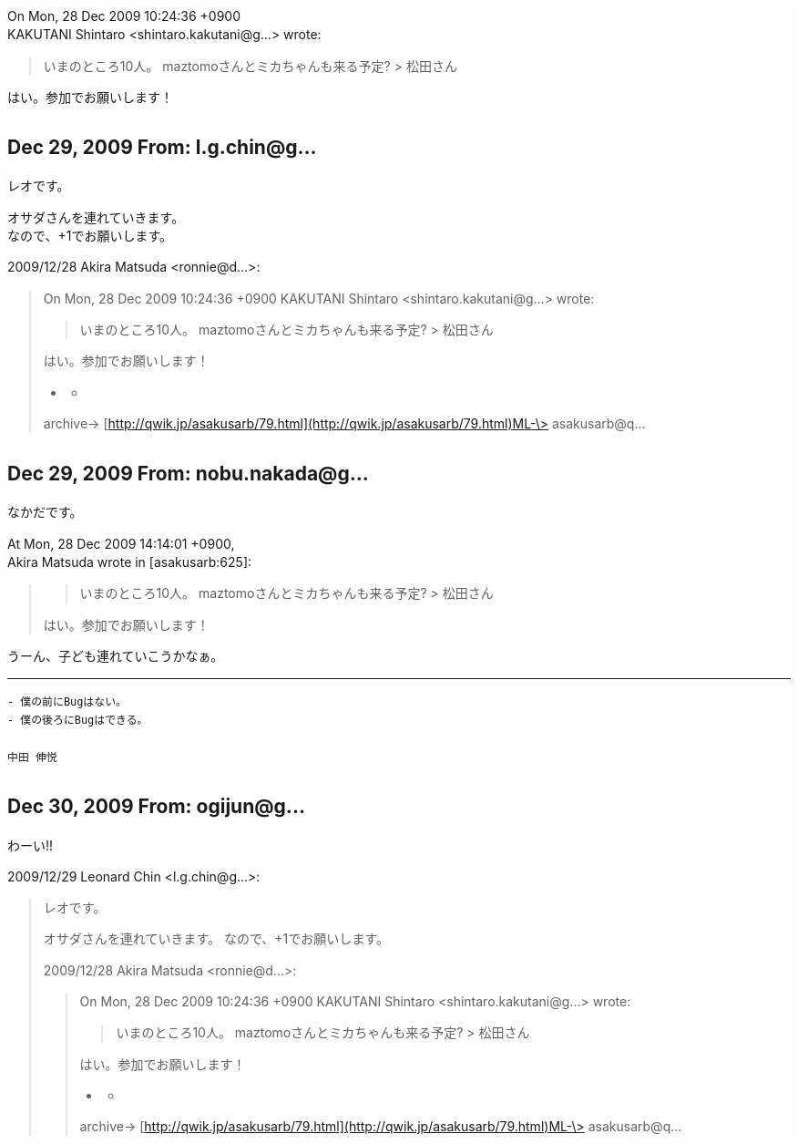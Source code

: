 On Mon, 28 Dec 2009 10:24:36 +0900  
KAKUTANI Shintaro \<shintaro.kakutani@g...\> wrote:

> いまのところ10人。 maztomoさんとミカちゃんも来る予定? \> 松田さん

はい。参加でお願いします！

## Dec 29, 2009 From: l.g.chin@g...

レオです。

オサダさんを連れていきます。  
なので、+1でお願いします。

2009/12/28 Akira Matsuda \<ronnie@d...\>:

> On Mon, 28 Dec 2009 10:24:36 +0900 KAKUTANI Shintaro \<shintaro.kakutani@g...\> wrote:
> 
> > いまのところ10人。 maztomoさんとミカちゃんも来る予定? \> 松田さん
> 
> はい。参加でお願いします！
> 
> - -
> 
> archive-\> [http://qwik.jp/asakusarb/79.html](http://qwik.jp/asakusarb/79.html)ML-\> asakusarb@q...
## Dec 29, 2009 From: nobu.nakada@g...

なかだです。

At Mon, 28 Dec 2009 14:14:01 +0900,  
Akira Matsuda wrote in [asakusarb:625]:

> > いまのところ10人。 maztomoさんとミカちゃんも来る予定? \> 松田さん
> 
> はい。参加でお願いします！

うーん、子ども連れていこうかなぁ。

* * *

    - 僕の前にBugはない。
    - 僕の後ろにBugはできる。

    中田 伸悦

## Dec 30, 2009 From: ogijun@g...

わーい!!

2009/12/29 Leonard Chin \<l.g.chin@g...\>:

> レオです。
> 
> オサダさんを連れていきます。 なので、+1でお願いします。
> 
> 2009/12/28 Akira Matsuda \<ronnie@d...\>:
> 
> > On Mon, 28 Dec 2009 10:24:36 +0900 KAKUTANI Shintaro \<shintaro.kakutani@g...\> wrote:
> > 
> > > いまのところ10人。 maztomoさんとミカちゃんも来る予定? \> 松田さん
> > 
> > はい。参加でお願いします！
> > 
> > - -
> > 
> > archive-\> [http://qwik.jp/asakusarb/79.html](http://qwik.jp/asakusarb/79.html)ML-\> asakusarb@q...